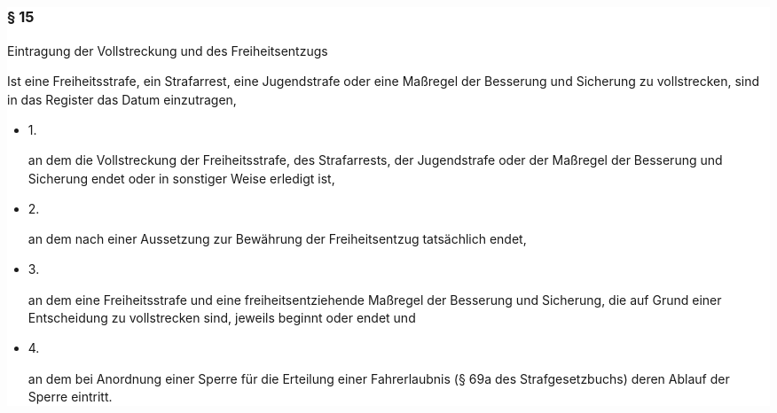 </div>

</div>

</div>

</div>

<span id="BJNR002430971BJNE003104311.html"></span>

### § 15  
Eintragung der Vollstreckung und des Freiheitsentzugs

<div>

<div class="jnhtml">

<div>

<div class="jurAbsatz">

Ist eine Freiheitsstrafe, ein Strafarrest, eine Jugendstrafe oder eine
Maßregel der Besserung und Sicherung zu vollstrecken, sind in das
Register das Datum einzutragen,

  - 1\.
    
    <div>
    
    an dem die Vollstreckung der Freiheitsstrafe, des Strafarrests, der
    Jugendstrafe oder der Maßregel der Besserung und Sicherung endet
    oder in sonstiger Weise erledigt ist,
    
    </div>

  - 2\.
    
    <div>
    
    an dem nach einer Aussetzung zur Bewährung der Freiheitsentzug
    tatsächlich endet,
    
    </div>

  - 3\.
    
    <div>
    
    an dem eine Freiheitsstrafe und eine freiheitsentziehende Maßregel
    der Besserung und Sicherung, die auf Grund einer Entscheidung zu
    vollstrecken sind, jeweils beginnt oder endet und
    
    </div>

  - 4\.
    
    <div>
    
    an dem bei Anordnung einer Sperre für die Erteilung einer
    Fahrerlaubnis (§ 69a des Strafgesetzbuchs) deren Ablauf der Sperre
    eintritt.
    
